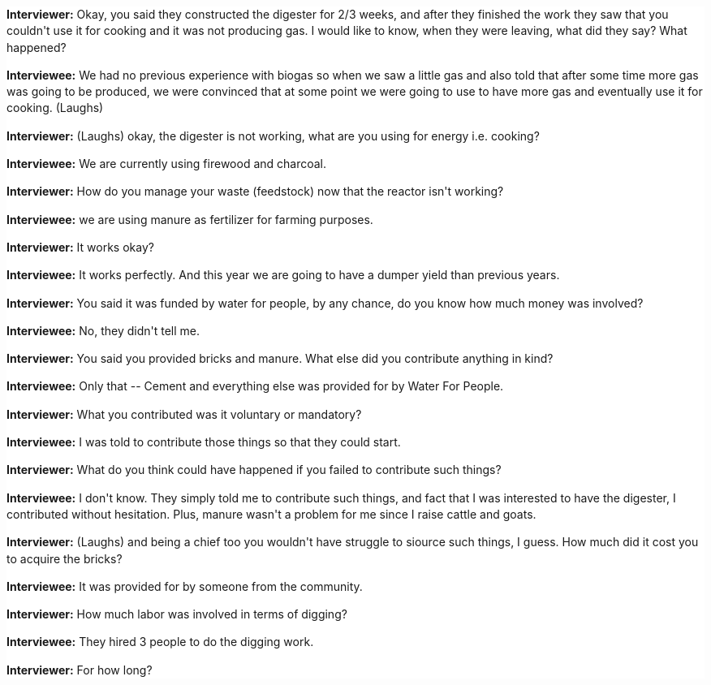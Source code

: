 **Interviewer:** Okay, you said they constructed the digester for 2/3
weeks, and after they finished the work they saw that you couldn't use
it for cooking and it was not producing gas. I would like to know, when
they were leaving, what did they say? What happened?

**Interviewee:** We had no previous experience with biogas so when we
saw a little gas and also told that after some time more gas was going
to be produced, we were convinced that at some point we were going to
use to have more gas and eventually use it for cooking. (Laughs)

**Interviewer:** (Laughs) okay, the digester is not working, what are
you using for energy i.e. cooking?

**Interviewee:** We are currently using firewood and charcoal.

**Interviewer:** How do you manage your waste (feedstock) now that the
reactor isn't working?

**Interviewee:** we are using manure as fertilizer for farming purposes.

**Interviewer:** It works okay?

**Interviewee:** It works perfectly. And this year we are going to have
a dumper yield than previous years.

**Interviewer:** You said it was funded by water for people, by any
chance, do you know how much money was involved?

**Interviewee:** No, they didn't tell me.

**Interviewer:** You said you provided bricks and manure. What else did
you contribute anything in kind?

**Interviewee:** Only that -- Cement and everything else was provided
for by Water For People.

**Interviewer:** What you contributed was it voluntary or mandatory?

**Interviewee:** I was told to contribute those things so that they
could start.

**Interviewer:** What do you think could have happened if you failed to
contribute such things?

**Interviewee:** I don't know. They simply told me to contribute such
things, and fact that I was interested to have the digester, I
contributed without hesitation. Plus, manure wasn't a problem for me
since I raise cattle and goats.

**Interviewer:** (Laughs) and being a chief too you wouldn't have
struggle to siource such things, I guess. How much did it cost you to
acquire the bricks?

**Interviewee:** It was provided for by someone from the community.

**Interviewer:** How much labor was involved in terms of digging?

**Interviewee:** They hired 3 people to do the digging work.

**Interviewer:** For how long?
